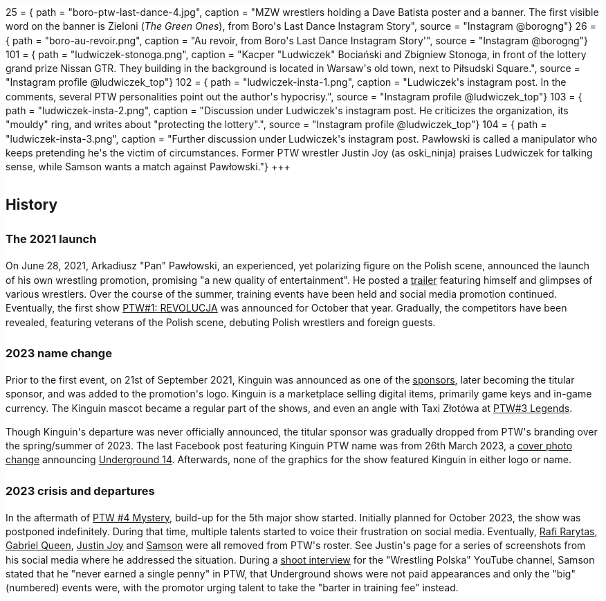 25 = { path = "boro-ptw-last-dance-4.jpg", caption = "MZW wrestlers holding a Dave Batista poster and a banner. The first visible word on the banner is Zieloni (_The Green Ones_), from Boro's Last Dance Instagram Story", source = "Instagram @borogng"}
26 = { path = "boro-au-revoir.png", caption = "Au revoir, from Boro's Last Dance Instagram Story'", source = "Instagram @borogng"}
101 = { path = "ludwiczek-stonoga.png", caption = "Kacper \"Ludwiczek\" Bociański and Zbigniew Stonoga, in front of the lottery grand prize Nissan GTR. They building in the background is located in Warsaw's old town, next to Piłsudski Square.", source = "Instagram profile @ludwiczek_top"}
102 = { path = "ludwiczek-insta-1.png", caption = "Ludwiczek's instagram post. In the comments, several PTW personalities point out the author's hypocrisy.", source = "Instagram profile @ludwiczek_top"}
103 = { path = "ludwiczek-insta-2.png", caption = "Discussion under Ludwiczek's instagram post. He criticizes the organization, its \"mouldy\" ring, and writes about \"protecting the lottery\".", source = "Instagram profile @ludwiczek_top"}
104 = { path = "ludwiczek-insta-3.png", caption = "Further discussion under Ludwiczek's instagram post. Pawłowski is called a manipulator who keeps pretending he's the victim of circumstances. Former PTW wrestler Justin Joy (as oski_ninja) praises Ludwiczek for talking sense, while Samson wants a match against Pawłowski."}
+++

## History

### The 2021 launch

On June 28, 2021, Arkadiusz "Pan" Pawłowski, an experienced, yet polarizing figure on the Polish scene, announced the launch of his own wrestling promotion, promising "a new quality of entertainment".
He posted a [trailer][trailer-1-ptw] featuring himself and glimpses of various wrestlers.
Over the course of the summer, training events have been held and social media promotion continued.
Eventually, the first show [PTW#1: REVOLUCJA](@/e/ptw/2021-10-09-ptw-1-revolucja.md) was announced for October that year.
Gradually, the competitors have been revealed, featuring veterans of the Polish scene, debuting Polish wrestlers and foreign guests.

### 2023 name change

Prior to the first event, on 21st of September 2021, Kinguin was announced as one of the [sponsors][sponsors-announcement], later becoming the titular sponsor, and was added to the promotion's logo.
Kinguin is a marketplace selling digital items, primarily game keys and in-game currency.
The Kinguin mascot became a regular part of the shows, and even an angle with Taxi Złotówa at [PTW#3 Legends](@/e/ptw/2022-11-26-ptw-3-legends.md).

Though Kinguin's departure was never officially announced, the titular sponsor was gradually dropped from PTW's branding over the spring/summer of 2023.
The last Facebook post featuring Kinguin PTW name was from 26th March 2023, a [cover photo change][cover-photo-underground14] announcing [Underground 14](@/e/ptw/2023-04-23-ptw-underground-14.md).
Afterwards, none of the graphics for the show featured Kinguin in either logo or name.

### 2023 crisis and departures

In the aftermath of [PTW #4 Mystery](@/e/ptw/2023-06-25-ptw-4-mystery.md), build-up for the 5th major show started.
Initially planned for October 2023, the show was postponed indefinitely.
During that time, multiple talents started to voice their frustration on social media.
Eventually, [Rafi Rarytas](@/w/rafi.md), [Gabriel Queen](@/w/gabriel-queen.md), [Justin Joy](@/w/justin-joy.md) and [Samson](@/w/samson.md) were all removed from PTW's roster. See Justin's page for a series of screenshots from his social media where he addressed the situation.
During a [shoot interview][samson-shoot-interview] for the "Wrestling Polska" YouTube channel, Samson stated that he "never earned a single penny" in PTW, that Underground shows were not paid appearances and only the "big" (numbered) events were, with the promotor urging talent to take the "barter in training fee" instead.


[trailer-1-ptw]: https://www.facebook.com/watch/?v=343114510600555&ref=sharing
[sponsors-announcement]: https://www.facebook.com/PrimeTimeWrestlingPL/posts/pfbid02jM7go32wEREc9u2XofEbKhhHFhHohQ16Cb6dhCHXzQURZUZYGhzzeXCcDfu6x9k3l
[cover-photo-underground14]: https://www.facebook.com/PrimeTimeWrestlingPL/posts/961567858196579:961567858196579
[samson-shoot-interview]: https://www.youtube.com/watch?v=0t8TTAVxQoE&t=3s
[supporter-stream-barter]: https://www.youtube.com/watch?v=dmLHzSe92x0
[wwa-announcement]: https://www.facebook.com/PrimeTimeWrestlingPL/posts/pfbid0Hfpa8ep1gi8X9NfmmkR3f5D8gVvZ4edWPTPVVvi3bZxuJRzFUywnD3n6AVzuvFDPl
[robert-star-interview]: https://www.youtube.com/watch?v=mRJrVjnAhyo
[ludwiczek-vs-ptw-instagram]: https://www.instagram.com/p/C7RgkT-oSOb
[pawlowski-tvreklamy]: https://www.youtube.com/watch?v=l46enZVs2f0
[ludwiczek-klamstwa-pawlowskiego]: https://www.youtube.com/watch?v=V39f6SNRUJ8&t=444s
[paterek-tweet]: https://x.com/APaterek/status/1790078979447120009
[dziedzic-ngz]: https://www.youtube.com/live/-mveTz3FApQ
[dziedzic-farewell-insta]: https://www.instagram.com/p/C7wHOhVsR4G/
[sinister-farewell-insta]: https://www.instagram.com/p/C71nSpIs-df6UPpM3a-caIu94g33KpnloNaaCY0/
[puncher-statement]: https://x.com/PuncherShow/status/1791560657453678715
[ptw-ryucon-3]: https://www.instagram.com/p/C7ju1yYI5UF/